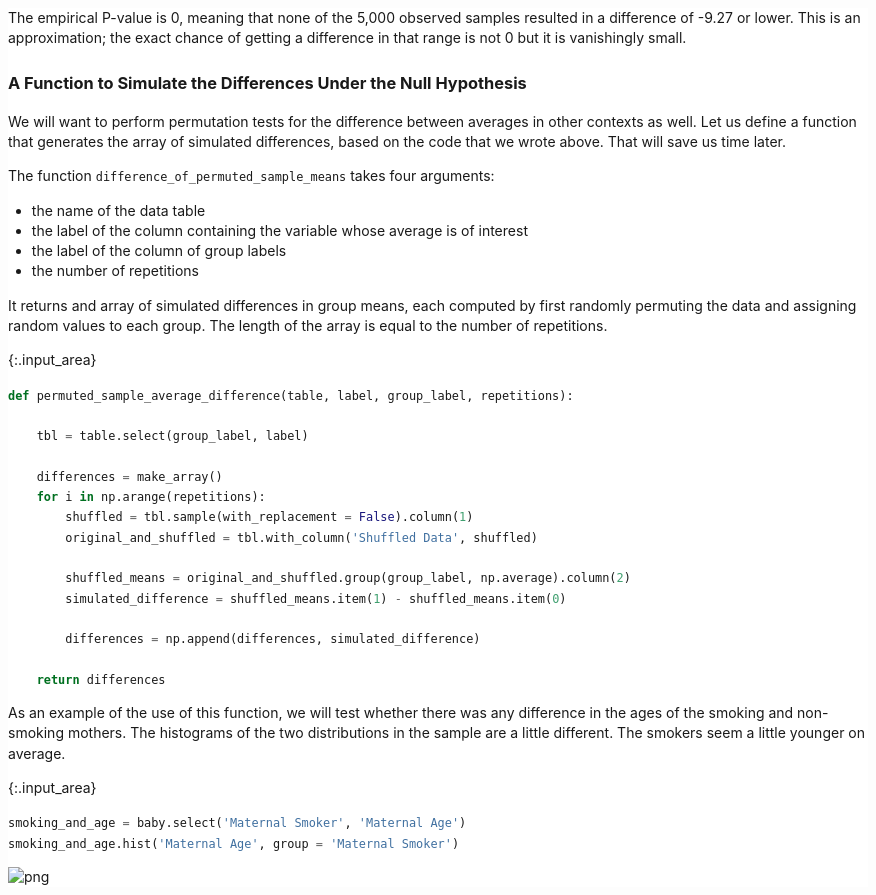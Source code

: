 
The empirical P-value is 0, meaning that none of the 5,000 observed samples resulted in a difference of -9.27 or lower. This is an approximation; the exact chance of getting a difference in that range is not 0 but it is vanishingly small.

### A Function to Simulate the Differences Under the Null Hypothesis
We will want to perform permutation tests for the difference between averages in other contexts as well. Let us define a function that generates the array of simulated differences, based on the code that we wrote above. That will save us time later.

The function `difference_of_permuted_sample_means` takes four arguments:
- the name of the data table
- the label of the column containing the variable whose average is of interest
- the label of the column of group labels
- the number of repetitions

It returns and array of simulated differences in group means, each computed by first randomly permuting the data and assigning random values to each group. The length of the array is equal to the number of repetitions.



{:.input_area}
```python
def permuted_sample_average_difference(table, label, group_label, repetitions):
    
    tbl = table.select(group_label, label)
    
    differences = make_array()
    for i in np.arange(repetitions):
        shuffled = tbl.sample(with_replacement = False).column(1)
        original_and_shuffled = tbl.with_column('Shuffled Data', shuffled)

        shuffled_means = original_and_shuffled.group(group_label, np.average).column(2)
        simulated_difference = shuffled_means.item(1) - shuffled_means.item(0)
    
        differences = np.append(differences, simulated_difference)
    
    return differences   
```


As an example of the use of this function, we will test whether there was any difference in the ages of the smoking and non-smoking mothers. The histograms of the two distributions in the sample are a little different. The smokers seem a little younger on average.



{:.input_area}
```python
smoking_and_age = baby.select('Maternal Smoker', 'Maternal Age')
smoking_and_age.hist('Maternal Age', group = 'Maternal Smoker')
```



![png](../../../images/build/chapters/12/1/AB_Testing_34_0.png)
